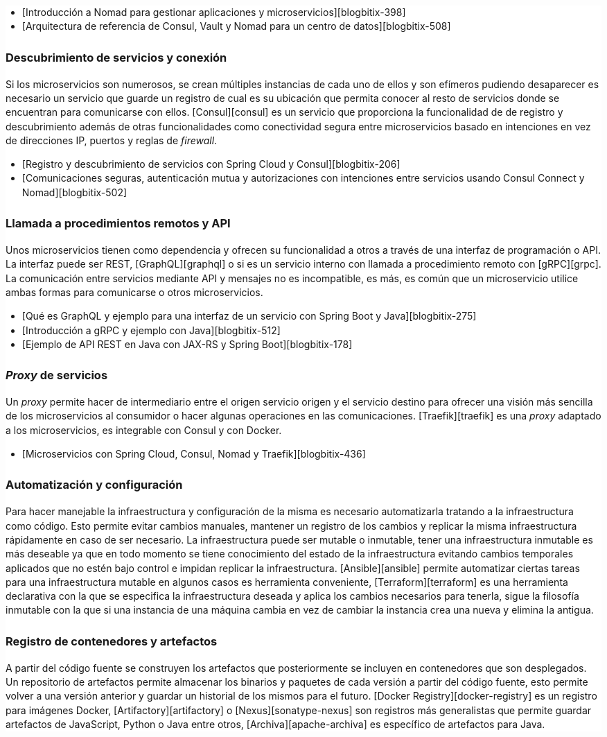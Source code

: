 * [Introducción a Nomad para gestionar aplicaciones y microservicios][blogbitix-398]
* [Arquitectura de referencia de Consul, Vault y Nomad para un centro de datos][blogbitix-508]

### Descubrimiento de servicios y conexión

Si los microservicios son numerosos, se crean múltiples instancias de cada uno de ellos y son efímeros pudiendo desaparecer es necesario un servicio que guarde un registro de cual es su ubicación que permita conocer al resto de servicios donde se encuentran para comunicarse con ellos. [Consul][consul] es un servicio que proporciona la funcionalidad de de registro y descubrimiento además de otras funcionalidades como conectividad segura entre microservicios basado en intenciones en vez de direcciones IP, puertos y reglas de _firewall_.

* [Registro y descubrimiento de servicios con Spring Cloud y Consul][blogbitix-206]
* [Comunicaciones seguras, autenticación mutua y autorizaciones con intenciones entre servicios usando Consul Connect y Nomad][blogbitix-502]

### Llamada a procedimientos remotos y API

Unos microservicios tienen como dependencia y ofrecen su funcionalidad a otros a través de una interfaz de programación o API. La interfaz puede ser REST, [GraphQL][graphql] o si es un servicio interno con llamada a procedimiento remoto con [gRPC][grpc]. La comunicación entre servicios mediante API y mensajes no es incompatible, es más, es común que un microservicio utilice ambas formas para comunicarse o otros microservicios.

* [Qué es GraphQL y ejemplo para una interfaz de un servicio con Spring Boot y Java][blogbitix-275]
* [Introducción a gRPC y ejemplo con Java][blogbitix-512]
* [Ejemplo de API REST en Java con JAX-RS y Spring Boot][blogbitix-178]

### _Proxy_ de servicios

Un _proxy_ permite hacer de intermediario entre el origen servicio origen y el servicio destino para ofrecer una visión más sencilla de los microservicios al consumidor o hacer algunas operaciones en las comunicaciones. [Traefik][traefik] es una _proxy_ adaptado a los microservicios, es integrable con Consul y con Docker.

* [Microservicios con Spring Cloud, Consul, Nomad y Traefik][blogbitix-436]

### Automatización y configuración

Para hacer manejable la infraestructura y configuración de la misma es necesario automatizarla tratando a la infraestructura como código. Esto permite evitar cambios manuales, mantener un registro de los cambios y replicar la misma infraestructura rápidamente en caso de ser necesario. La infraestructura puede ser mutable o inmutable, tener una infraestructura inmutable es más deseable ya que en todo momento se tiene conocimiento del estado de la infraestructura evitando cambios temporales aplicados que no estén bajo control e impidan replicar la infraestructura. [Ansible][ansible] permite automatizar ciertas tareas para una infraestructura mutable en algunos casos es herramienta conveniente, [Terraform][terraform] es una herramienta declarativa con la que se especifica la infraestructura deseada y aplica los cambios necesarios para tenerla, sigue la filosofía inmutable con la que si una instancia de una máquina cambia en vez de cambiar la instancia crea una nueva y elimina la antigua.

### Registro de contenedores y artefactos

A partir del código fuente se construyen los artefactos que posteriormente se incluyen en contenedores que son desplegados. Un repositorio de artefactos permite almacenar los binarios y paquetes de cada versión a partir del código fuente, esto permite volver a una versión anterior y guardar un historial de los mismos para el futuro. [Docker Registry][docker-registry] es un registro para imágenes Docker, [Artifactory][artifactory] o [Nexus][sonatype-nexus] son registros más generalistas que permite guardar artefactos de JavaScript, Python o Java entre otros, [Archiva][apache-archiva] es específico de artefactos para Java.
